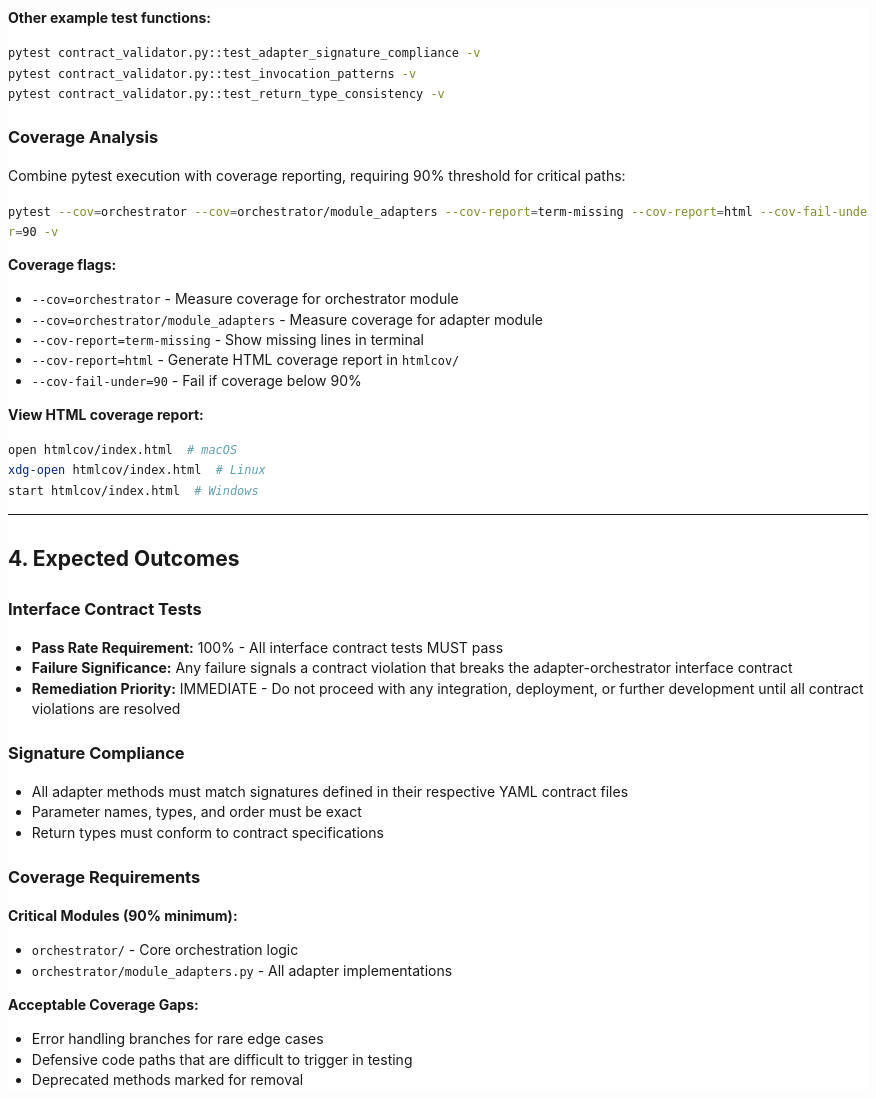 **Other example test functions:**
```bash
pytest contract_validator.py::test_adapter_signature_compliance -v
pytest contract_validator.py::test_invocation_patterns -v
pytest contract_validator.py::test_return_type_consistency -v
```

### Coverage Analysis
Combine pytest execution with coverage reporting, requiring 90% threshold for critical paths:

```bash
pytest --cov=orchestrator --cov=orchestrator/module_adapters --cov-report=term-missing --cov-report=html --cov-fail-under=90 -v
```

**Coverage flags:**
- `--cov=orchestrator` - Measure coverage for orchestrator module
- `--cov=orchestrator/module_adapters` - Measure coverage for adapter module
- `--cov-report=term-missing` - Show missing lines in terminal
- `--cov-report=html` - Generate HTML coverage report in `htmlcov/`
- `--cov-fail-under=90` - Fail if coverage below 90%

**View HTML coverage report:**
```bash
open htmlcov/index.html  # macOS
xdg-open htmlcov/index.html  # Linux
start htmlcov/index.html  # Windows
```

---

## 4. Expected Outcomes

### Interface Contract Tests
- **Pass Rate Requirement:** 100% - All interface contract tests MUST pass
- **Failure Significance:** Any failure signals a contract violation that breaks the adapter-orchestrator interface contract
- **Remediation Priority:** IMMEDIATE - Do not proceed with any integration, deployment, or further development until all contract violations are resolved

### Signature Compliance
- All adapter methods must match signatures defined in their respective YAML contract files
- Parameter names, types, and order must be exact
- Return types must conform to contract specifications

### Coverage Requirements
**Critical Modules (90% minimum):**
- `orchestrator/` - Core orchestration logic
- `orchestrator/module_adapters.py` - All adapter implementations

**Acceptable Coverage Gaps:**
- Error handling branches for rare edge cases
- Defensive code paths that are difficult to trigger in testing
- Deprecated methods marked for removal
